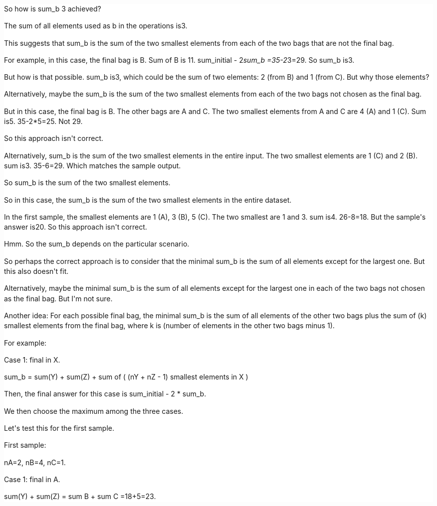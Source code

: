 So how is sum_b 3 achieved?

The sum of all elements used as b in the operations is3.

This suggests that sum_b is the sum of the two smallest elements from each of the two bags that are not the final bag.

For example, in this case, the final bag is B. Sum of B is 11. sum_initial - 2*sum_b =35-2*3=29. So sum_b is3.

But how is that possible. sum_b is3, which could be the sum of two elements: 2 (from B) and 1 (from C). But why those elements?

Alternatively, maybe the sum_b is the sum of the two smallest elements from each of the two bags not chosen as the final bag.

But in this case, the final bag is B. The other bags are A and C. The two smallest elements from A and C are 4 (A) and 1 (C). Sum is5. 35-2*5=25. Not 29.

So this approach isn't correct.

Alternatively, sum_b is the sum of the two smallest elements in the entire input. The two smallest elements are 1 (C) and 2 (B). sum is3. 35-6=29. Which matches the sample output.

So sum_b is the sum of the two smallest elements.

So in this case, the sum_b is the sum of the two smallest elements in the entire dataset.

In the first sample, the smallest elements are 1 (A), 3 (B), 5 (C). The two smallest are 1 and 3. sum is4. 26-8=18. But the sample's answer is20. So this approach isn't correct.

Hmm. So the sum_b depends on the particular scenario.

So perhaps the correct approach is to consider that the minimal sum_b is the sum of all elements except for the largest one. But this also doesn't fit.

Alternatively, maybe the minimal sum_b is the sum of all elements except for the largest one in each of the two bags not chosen as the final bag. But I'm not sure.

Another idea: For each possible final bag, the minimal sum_b is the sum of all elements of the other two bags plus the sum of (k) smallest elements from the final bag, where k is (number of elements in the other two bags minus 1).

For example:

Case 1: final in X.

sum_b = sum(Y) + sum(Z) + sum of ( (nY + nZ - 1) smallest elements in X )

Then, the final answer for this case is sum_initial - 2 * sum_b.

We then choose the maximum among the three cases.

Let's test this for the first sample.

First sample:

nA=2, nB=4, nC=1.

Case 1: final in A.

sum(Y) + sum(Z) = sum B + sum C =18+5=23.
